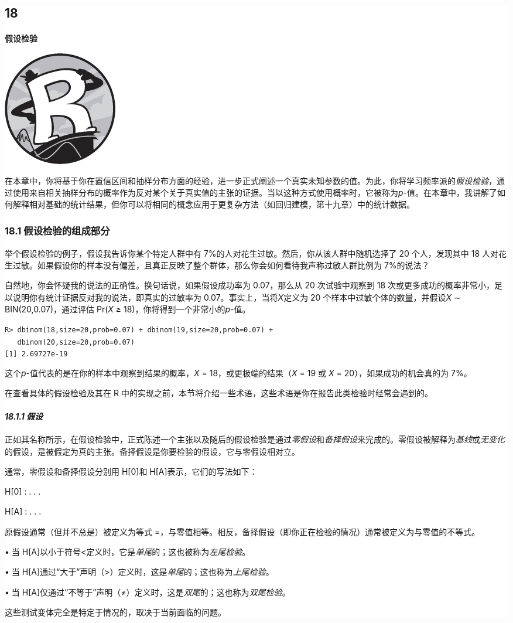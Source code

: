 ## **18**

**假设检验**

![image](img/common-01.jpg)

在本章中，你将基于你在置信区间和抽样分布方面的经验，进一步正式阐述一个真实未知参数的值。为此，你将学习频率派的*假设检验*，通过使用来自相关抽样分布的概率作为反对某个关于真实值的主张的证据。当以这种方式使用概率时，它被称为*p*-值。在本章中，我讲解了如何解释相对基础的统计结果，但你可以将相同的概念应用于更复杂方法（如回归建模，第十九章）中的统计数据。

### **18.1 假设检验的组成部分**

举个假设检验的例子，假设我告诉你某个特定人群中有 7%的人对花生过敏。然后，你从该人群中随机选择了 20 个人，发现其中 18 人对花生过敏。如果假设你的样本没有偏差，且真正反映了整个群体，那么你会如何看待我声称过敏人群比例为 7%的说法？

自然地，你会怀疑我的说法的正确性。换句话说，如果假设成功率为 0.07，那么从 20 次试验中观察到 18 次或更多成功的概率非常小，足以说明你有统计证据反对我的说法，即真实的过敏率为 0.07。事实上，当将*X*定义为 20 个样本中过敏个体的数量，并假设*X* ∼ BIN(20,0.07)，通过评估 Pr(*X* ≥ 18)，你将得到一个非常小的*p*-值。

```
R> dbinom(18,size=20,prob=0.07) + dbinom(19,size=20,prob=0.07) +
   dbinom(20,size=20,prob=0.07)
[1] 2.69727e-19
```

这个*p*-值代表的是在你的样本中观察到结果的概率，*X* = 18，或更极端的结果（*X* = 19 或 *X* = 20），如果成功的机会真的为 7%。

在查看具体的假设检验及其在 R 中的实现之前，本节将介绍一些术语，这些术语是你在报告此类检验时经常会遇到的。

#### ***18.1.1 假设***

正如其名称所示，在假设检验中，正式陈述一个主张以及随后的假设检验是通过*零假设*和*备择假设*来完成的。零假设被解释为*基线*或*无变化*的假设，是被假定为真的主张。备择假设是你要检验的假设，它与零假设相对立。

通常，零假设和备择假设分别用 H[0]和 H[A]表示，它们的写法如下：

H[0] : . . .

H[A] : . . .

原假设通常（但并不总是）被定义为等式 =，与零值相等。相反，备择假设（即你正在检验的情况）通常被定义为与零值的不等式。

• 当 H[A]以小于符号<定义时，它是*单尾*的；这也被称为*左尾检验*。

• 当 H[A]通过“大于”声明（>）定义时，这是*单尾*的；这也称为*上尾检验*。

• 当 H[A]仅通过“不等于”声明（≠）定义时，这是*双尾*的；这也称为*双尾检验*。

这些测试变体完全是特定于情况的，取决于当前面临的问题。
